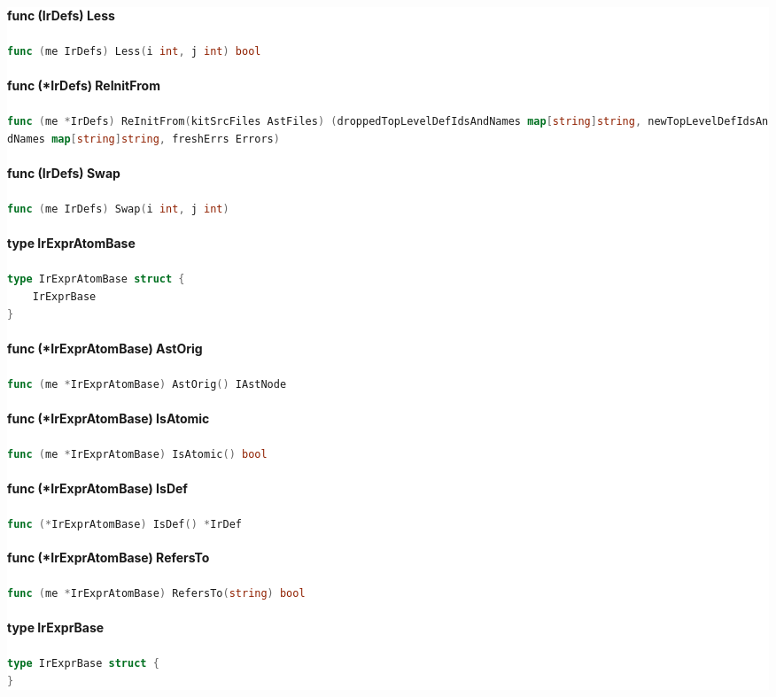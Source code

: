 #### func (IrDefs) Less

```go
func (me IrDefs) Less(i int, j int) bool
```

#### func (*IrDefs) ReInitFrom

```go
func (me *IrDefs) ReInitFrom(kitSrcFiles AstFiles) (droppedTopLevelDefIdsAndNames map[string]string, newTopLevelDefIdsAndNames map[string]string, freshErrs Errors)
```

#### func (IrDefs) Swap

```go
func (me IrDefs) Swap(i int, j int)
```

#### type IrExprAtomBase

```go
type IrExprAtomBase struct {
	IrExprBase
}
```


#### func (*IrExprAtomBase) AstOrig

```go
func (me *IrExprAtomBase) AstOrig() IAstNode
```

#### func (*IrExprAtomBase) IsAtomic

```go
func (me *IrExprAtomBase) IsAtomic() bool
```

#### func (*IrExprAtomBase) IsDef

```go
func (*IrExprAtomBase) IsDef() *IrDef
```

#### func (*IrExprAtomBase) RefersTo

```go
func (me *IrExprAtomBase) RefersTo(string) bool
```

#### type IrExprBase

```go
type IrExprBase struct {
}
```

